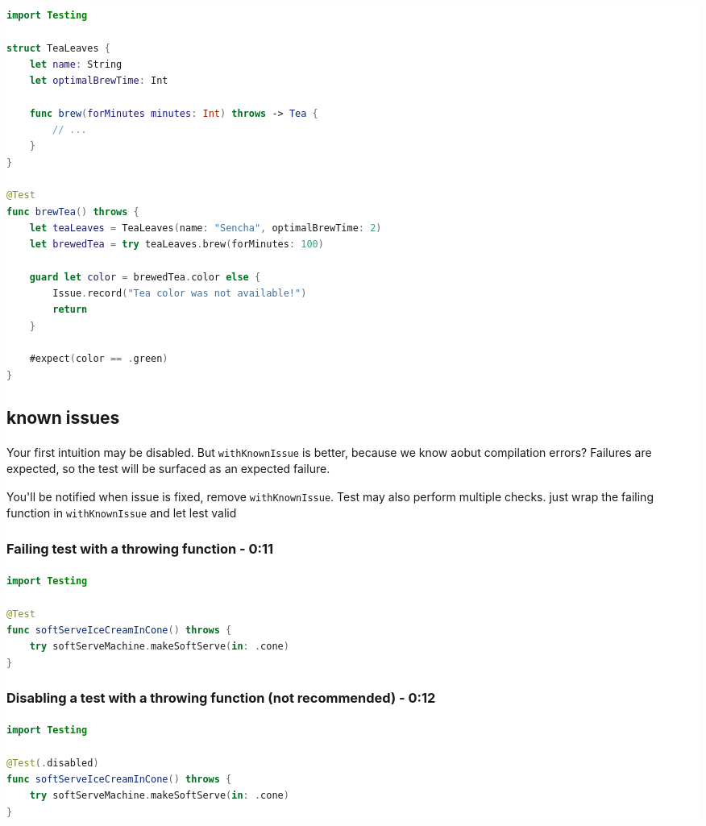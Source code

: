 ```swift
import Testing

struct TeaLeaves {
    let name: String
    let optimalBrewTime: Int
    
    func brew(forMinutes minutes: Int) throws -> Tea {
        // ...
    }
}

@Test
func brewTea() throws {
    let teaLeaves = TeaLeaves(name: "Sencha", optimalBrewTime: 2)
    let brewedTea = try teaLeaves.brew(forMinutes: 100)
    
    guard let color = brewedTea.color else {
        Issue.record("Tea color was not available!")
        return
    }
    
    #expect(color == .green)
}
```

## known issues

Your first intuition may be disabled.  But `withKnownIssue` is better, because we know aobut compilation errors?  Failures are expected, so the test will be surfaced as an expected failure.

You'll be notified when issue is fixed, remove `withKnownIssue`.  Test may also perform multiple checks.  just wrap the failing function in `withKnownIssue` and let lest valid



### Failing test with a throwing function - 0:11

```swift
import Testing

@Test
func softServeIceCreamInCone() throws {
    try softServeMachine.makeSoftServe(in: .cone)
}
```

### Disabling a test with a throwing function (not recommended) - 0:12

```swift
import Testing

@Test(.disabled)
func softServeIceCreamInCone() throws {
    try softServeMachine.makeSoftServe(in: .cone)
}
```
